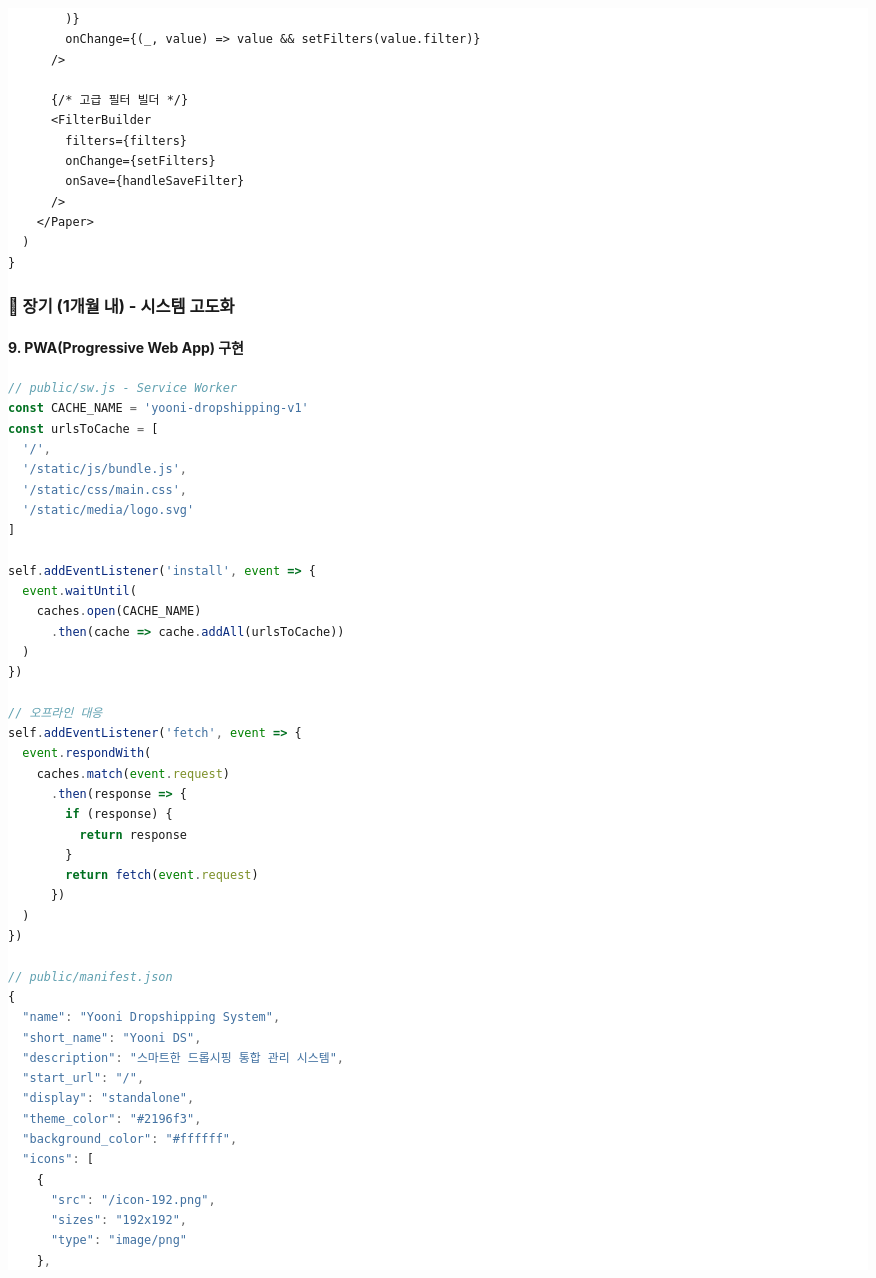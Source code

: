 ```tsx
        )}
        onChange={(_, value) => value && setFilters(value.filter)}
      />
      
      {/* 고급 필터 빌더 */}
      <FilterBuilder 
        filters={filters}
        onChange={setFilters}
        onSave={handleSaveFilter}
      />
    </Paper>
  )
}
```

### 🔄 장기 (1개월 내) - 시스템 고도화

#### 9. PWA(Progressive Web App) 구현
```typescript
// public/sw.js - Service Worker
const CACHE_NAME = 'yooni-dropshipping-v1'
const urlsToCache = [
  '/',
  '/static/js/bundle.js',
  '/static/css/main.css',
  '/static/media/logo.svg'
]

self.addEventListener('install', event => {
  event.waitUntil(
    caches.open(CACHE_NAME)
      .then(cache => cache.addAll(urlsToCache))
  )
})

// 오프라인 대응
self.addEventListener('fetch', event => {
  event.respondWith(
    caches.match(event.request)
      .then(response => {
        if (response) {
          return response
        }
        return fetch(event.request)
      })
  )
})

// public/manifest.json
{
  "name": "Yooni Dropshipping System",
  "short_name": "Yooni DS",
  "description": "스마트한 드롭시핑 통합 관리 시스템",
  "start_url": "/",
  "display": "standalone",
  "theme_color": "#2196f3",
  "background_color": "#ffffff",
  "icons": [
    {
      "src": "/icon-192.png",
      "sizes": "192x192",
      "type": "image/png"
    },
```